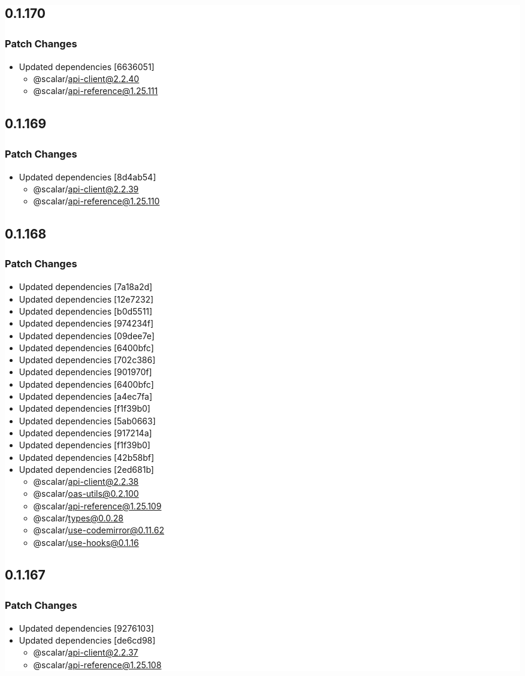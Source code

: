 ## 0.1.170

### Patch Changes

- Updated dependencies [6636051]
  - @scalar/api-client@2.2.40
  - @scalar/api-reference@1.25.111

## 0.1.169

### Patch Changes

- Updated dependencies [8d4ab54]
  - @scalar/api-client@2.2.39
  - @scalar/api-reference@1.25.110

## 0.1.168

### Patch Changes

- Updated dependencies [7a18a2d]
- Updated dependencies [12e7232]
- Updated dependencies [b0d5511]
- Updated dependencies [974234f]
- Updated dependencies [09dee7e]
- Updated dependencies [6400bfc]
- Updated dependencies [702c386]
- Updated dependencies [901970f]
- Updated dependencies [6400bfc]
- Updated dependencies [a4ec7fa]
- Updated dependencies [f1f39b0]
- Updated dependencies [5ab0663]
- Updated dependencies [917214a]
- Updated dependencies [f1f39b0]
- Updated dependencies [42b58bf]
- Updated dependencies [2ed681b]
  - @scalar/api-client@2.2.38
  - @scalar/oas-utils@0.2.100
  - @scalar/api-reference@1.25.109
  - @scalar/types@0.0.28
  - @scalar/use-codemirror@0.11.62
  - @scalar/use-hooks@0.1.16

## 0.1.167

### Patch Changes

- Updated dependencies [9276103]
- Updated dependencies [de6cd98]
  - @scalar/api-client@2.2.37
  - @scalar/api-reference@1.25.108
